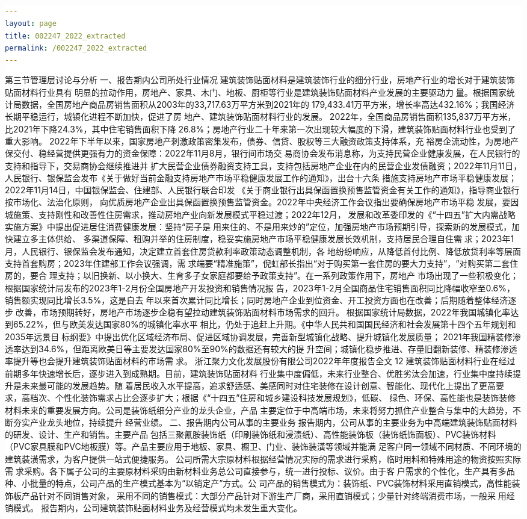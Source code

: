```yaml
---
layout: page
title: 002247_2022_extracted
permalink: /002247_2022_extracted
---
```


第三节管理层讨论与分析
一、报告期内公司所处行业情况
建筑装饰贴面材料是建筑装饰行业的细分行业，房地产行业的增长对于建筑装饰贴面材料行业具有
明显的拉动作用，房地产、家具、木门、地板、厨柜等行业是建筑装饰贴面材料产业发展的主要驱动力
量。根据国家统计局数据，全国房地产商品房销售面积从2003年的33,717.63万平方米到2021年的
179,433.41万平方米，增长率高达432.16%；我国经济长期平稳运行，城镇化进程不断加快，促进了房
地产、建筑装饰贴面材料行业的发展。
2022年，全国商品房销售面积135,837万平方米，比2021年下降24.3%，其中住宅销售面积下降
26.8%；房地产行业二十年来第一次出现较大幅度的下滑，建筑装饰贴面材料行业也受到了重大影响。
2022年下半年以来，国家房地产刺激政策密集发布，债券、信贷、股权等三大融资政策支持体系，充
裕房企流动性，为房地产保交付、稳经营提供更强有力的资金保障：2022年11月8月，银行间市场交
易商协会发布消息称，为支持民营企业健康发展，在人民银行的支持和指导下，交易商协会继续推进并
扩大民营企业债券融资支持工具，支持包括房地产企业在内的民营企业发债融资；2022年11月11日，
人民银行、银保监会发布《关于做好当前金融支持房地产市场平稳健康发展工作的通知》，出台十六条
措施支持房地产市场平稳健康发展；2022年11月14日，中国银保监会、住建部、人民银行联合印发
《关于商业银行出具保函置换预售监管资金有关工作的通知》，指导商业银行按市场化、法治化原则，
向优质房地产企业出具保函置换预售监管资金。2022年中央经济工作会议指出要确保房地产市场平稳
发展，要因城施策、支持刚性和改善性住房需求，推动房地产业向新发展模式平稳过渡；2022年12月，
发展和改革委印发的《“十四五”扩大内需战略实施方案》中提出促进居住消费健康发展：坚持“房子是
用来住的、不是用来炒的”定位，加强房地产市场预期引导，探索新的发展模式，加快建立多主体供给、
多渠道保障、租购并举的住房制度，稳妥实施房地产市场平稳健康发展长效机制，支持居民合理自住需
求；2023年1月，人民银行、银保监会发布通知，决定建立首套住房贷款利率政策动态调整机制，各
地纷纷响应，从降低首付比例、降低放贷利率等层面支持首套购房；2023年住建部工作会议强调，需
求端要“精准施策”，倪虹部长指出“对于购买第一套住房的要大力支持”，“对购买第二套住房的，要合
理支持；以旧换新、以小换大、生育多子女家庭都要给予政策支持”。在一系列政策作用下，房地产
市场出现了一些积极变化；根据国家统计局发布的2023年1-2月份全国房地产开发投资和销售情况报
告，2023年1-2月全国商品住宅销售面积同比降幅收窄至0.6%，销售额实现同比增长3.5%，这是自去
年以来首次累计同比增长；同时房地产企业到位资金、开工投资方面也在改善；后期随着整体经济逐步
改善，市场预期转好，房地产市场逐步企稳有望拉动建筑装饰贴面材料市场需求的回升。
根据国家统计局数据，2022年我国城镇化率达到65.22%，但与欧美发达国家80%的城镇化率水平
相比，仍处于追赶上升期。《中华人民共和国国民经济和社会发展第十四个五年规划和2035年远景目
标纲要》中提出优化区域经济布局、促进区域协调发展，完善新型城镇化战略、提升城镇化发展质量；
2021年我国精装修渗透率达到34.6%，但距离欧美日等主要发达国家80%至90%的数据还有较大的提
升空间；城镇化稳步推进、存量旧翻新装修、精装修渗透率提升等也会提升建筑装饰贴面材料的市场需
求。
浙江聚力文化发展股份有限公司2022年年度报告全文
12
建筑装饰贴面材料行业在经过前期多年快速增长后，逐步进入到成熟期。目前，建筑装饰贴面材料
行业集中度偏低，未来行业整合、优胜劣汰会加速，行业集中度持续提升是未来最可能的发展趋势。随
着居民收入水平提高，追求舒适感、美感同时对住宅装修在设计创意、智能化、现代化上提出了更高要
求，高档次、个性化装饰需求占比会逐步扩大；根据《“十四五”住房和城乡建设科技发展规划》，低碳、
绿色、环保、高性能也是装饰装修材料未来的重要发展方向。公司是装饰纸细分产业的龙头企业，产品
主要定位于中高端市场，未来将努力抓住产业整合与集中的大趋势，不断夯实产业龙头地位，持续提升
经营业绩。
二、报告期内公司从事的主要业务
报告期内，公司从事的主要业务为中高端建筑装饰贴面材料的研发、设计、生产和销售。主要产品
包括三聚氰胺装饰纸（印刷装饰纸和浸渍纸）、高性能装饰板（装饰纸饰面板）、PVC装饰材料
（PVC家具膜和PVC地板膜）等。产品主要应用于地板、家具、橱卫、门业、装饰装潢等领域并能满
足客户同一领域不同材质、不同环境的建筑装潢需求，为客户提供一站式便捷服务。
公司所需大宗原材料根据经营情况实际的需求进行采购，临时用料和特殊用途的物资按照实际需
求采购。各下属子公司的主要原材料采购由新材料业务总公司直接参与，统一进行投标、议价。由于客
户需求的个性化，生产具有多品种、小批量的特点，公司产品的生产模式基本为“以销定产”方式。公
司产品的销售模式为：装饰纸、PVC装饰材料采用直销模式，高性能装饰板产品针对不同销售对象，
采用不同的销售模式：大部分产品针对下游生产厂商，采用直销模式；少量针对终端消费市场，一般采
用经销模式。
报告期内，公司建筑装饰贴面材料业务及经营模式均未发生重大变化。